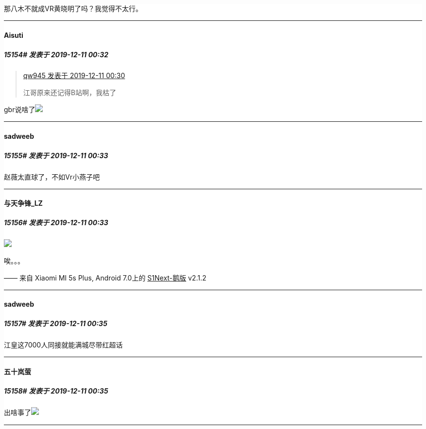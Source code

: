 
那八木不就成VR黄晓明了吗？我觉得不太行。


-----

####  Aisuti  
##### 15154#       发表于 2019-12-11 00:32


<blockquote><a href="httphttps://bbs.saraba1st.com/2b/forum.php?mod=redirect&amp;goto=findpost&amp;pid=45814409&amp;ptid=1857164" target="_blank">qw945 发表于 2019-12-11 00:30</a>

江哥原来还记得B站啊，我枯了</blockquote>
gbr说啥了<img src="https://static.saraba1st.com/image/smiley/face2017/108.png" referrerpolicy="no-referrer">


-----

####  sadweeb  
##### 15155#       发表于 2019-12-11 00:33


赵薇太直球了，不如Vr小燕子吧


-----

####  与天争锋_LZ  
##### 15156#       发表于 2019-12-11 00:33


<img src="https://i.loli.net/2019/12/11/wDIXYzn9UZ25EdW.jpg" referrerpolicy="no-referrer">

唉。。。

—— 来自 Xiaomi MI 5s Plus, Android 7.0上的 [S1Next-鹅版](https://github.com/ykrank/S1-Next/releases) v2.1.2


-----

####  sadweeb  
##### 15157#       发表于 2019-12-11 00:35


江皇这7000人同接就能满城尽带红超话


-----

####  五十岚萤  
##### 15158#       发表于 2019-12-11 00:35


出啥事了<img src="https://static.saraba1st.com/image/smiley/face2017/001.png" referrerpolicy="no-referrer">


-----
